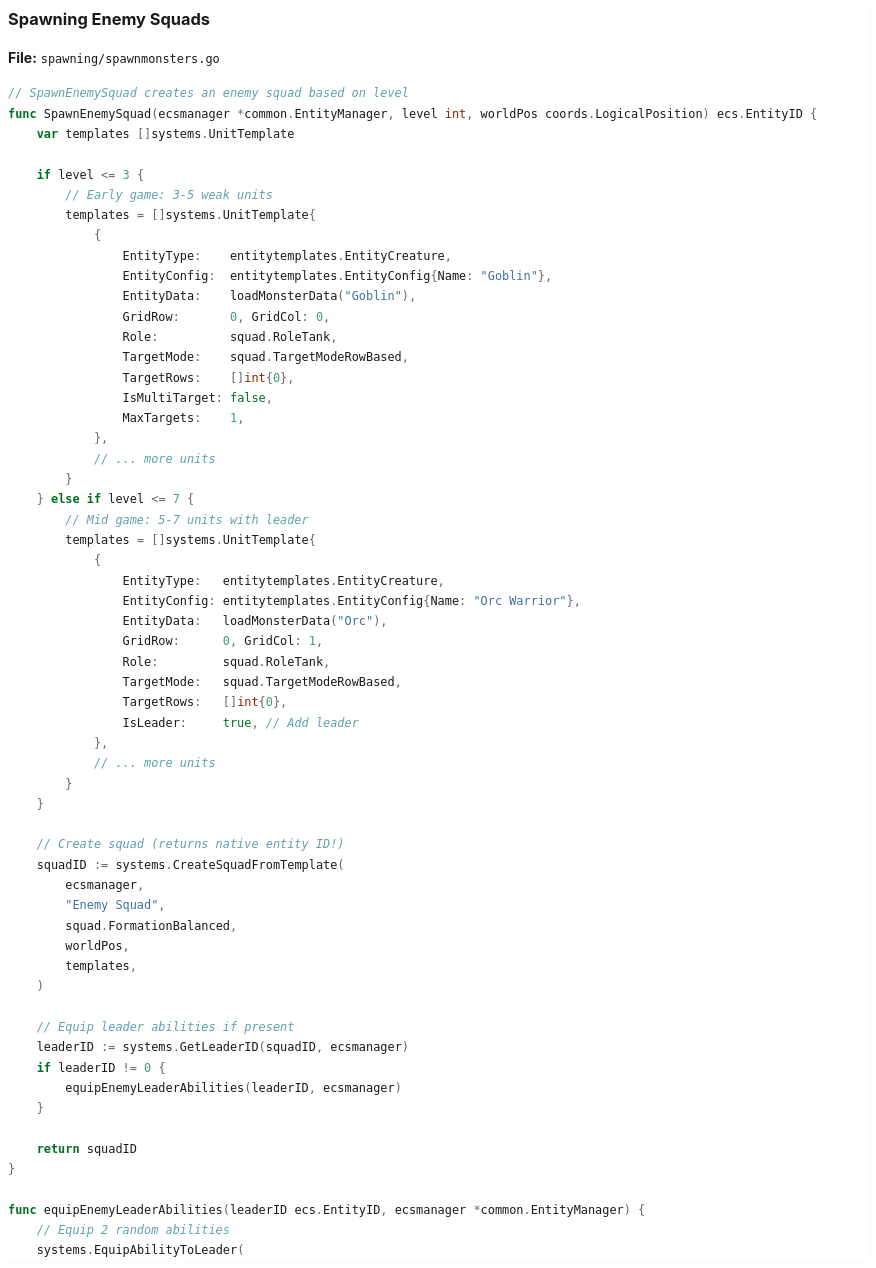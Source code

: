 ### Spawning Enemy Squads

**File:** `spawning/spawnmonsters.go`

```go
// SpawnEnemySquad creates an enemy squad based on level
func SpawnEnemySquad(ecsmanager *common.EntityManager, level int, worldPos coords.LogicalPosition) ecs.EntityID {
	var templates []systems.UnitTemplate

	if level <= 3 {
		// Early game: 3-5 weak units
		templates = []systems.UnitTemplate{
			{
				EntityType:    entitytemplates.EntityCreature,
				EntityConfig:  entitytemplates.EntityConfig{Name: "Goblin"},
				EntityData:    loadMonsterData("Goblin"),
				GridRow:       0, GridCol: 0,
				Role:          squad.RoleTank,
				TargetMode:    squad.TargetModeRowBased,
				TargetRows:    []int{0},
				IsMultiTarget: false,
				MaxTargets:    1,
			},
			// ... more units
		}
	} else if level <= 7 {
		// Mid game: 5-7 units with leader
		templates = []systems.UnitTemplate{
			{
				EntityType:   entitytemplates.EntityCreature,
				EntityConfig: entitytemplates.EntityConfig{Name: "Orc Warrior"},
				EntityData:   loadMonsterData("Orc"),
				GridRow:      0, GridCol: 1,
				Role:         squad.RoleTank,
				TargetMode:   squad.TargetModeRowBased,
				TargetRows:   []int{0},
				IsLeader:     true, // Add leader
			},
			// ... more units
		}
	}

	// Create squad (returns native entity ID!)
	squadID := systems.CreateSquadFromTemplate(
		ecsmanager,
		"Enemy Squad",
		squad.FormationBalanced,
		worldPos,
		templates,
	)

	// Equip leader abilities if present
	leaderID := systems.GetLeaderID(squadID, ecsmanager)
	if leaderID != 0 {
		equipEnemyLeaderAbilities(leaderID, ecsmanager)
	}

	return squadID
}

func equipEnemyLeaderAbilities(leaderID ecs.EntityID, ecsmanager *common.EntityManager) {
	// Equip 2 random abilities
	systems.EquipAbilityToLeader(
```